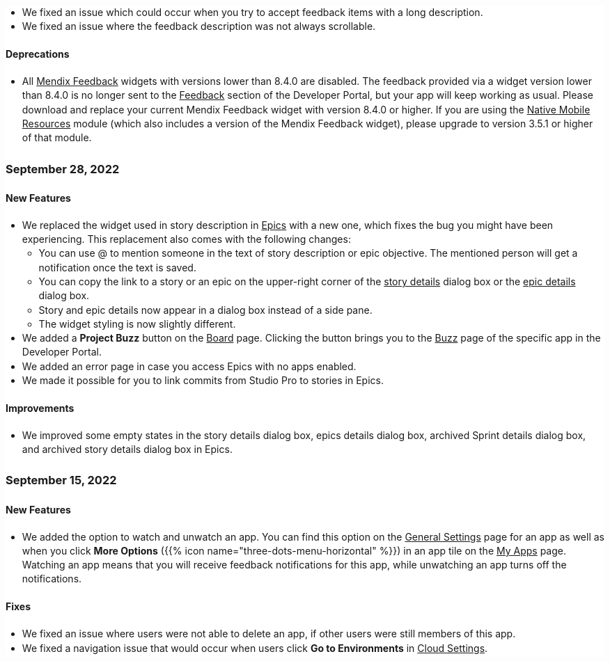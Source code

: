 * We fixed an issue which could occur when you try to accept feedback items with a long description.
* We fixed an issue where the feedback description was not always scrollable.

#### Deprecations

* All [Mendix Feedback](/appstore/modules/mendix-feedback/) widgets with versions lower than 8.4.0 are disabled. The feedback provided via a widget version lower than 8.4.0 is no longer sent to the [Feedback](/developerportal/app-insights/feedback/) section of the Developer Portal, but your app will keep working as usual. Please download and replace your current Mendix Feedback widget with version 8.4.0 or higher. If you are using the [Native Mobile Resources](/appstore/modules/native-mobile-resources/) module (which also includes a version of the Mendix Feedback widget), please upgrade to version 3.5.1 or higher of that module.

### September 28, 2022

#### New Features

* We replaced the widget used in story description in [Epics](/developerportal/project-management/epics/) with a new one, which fixes the bug you might have been experiencing. This replacement also comes with the following changes:
    * You can use @ to mention someone in the text of story description or epic objective. The mentioned person will get a notification once the text is saved.
    * You can copy the link to a story or an epic on the upper-right corner of the [story details](/developerportal/project-management/epics/board/#story-details) dialog box or the [epic details](/developerportal/project-management/epics/epics/#epic-details) dialog box.
    * Story and epic details now appear in a dialog box instead of a side pane.
    * The widget styling is now slightly different.
* We added a **Project Buzz** button on the [Board](/developerportal/project-management/epics/board/) page. Clicking the button brings you to the [Buzz](/developerportal/general/buzz/) page of the specific app in the Developer Portal.
* We added an error page in case you access Epics with no apps enabled.
* We made it possible for you to link commits from Studio Pro to stories in Epics.

#### Improvements

* We improved some empty states in the story details dialog box, epics details dialog box, archived Sprint details dialog box, and archived story details dialog box in Epics.

### September 15, 2022

#### New Features

* We added the option to watch and unwatch an app. You can find this option on the [General Settings](/developerportal/collaborate/general-settings/) page for an app as well as when you click **More Options** ({{% icon name="three-dots-menu-horizontal" %}}) in an app tile on the [My Apps](/developerportal/#my-apps) page. Watching an app means that you will receive feedback notifications for this app, while unwatching an app turns off the notifications.

#### Fixes

* We fixed an issue where users were not able to delete an app, if other users were still members of this app.
* We fixed a navigation issue that would occur when users click **Go to Environments** in [Cloud Settings](/developerportal/collaborate/general-settings/#cloud-settings).
